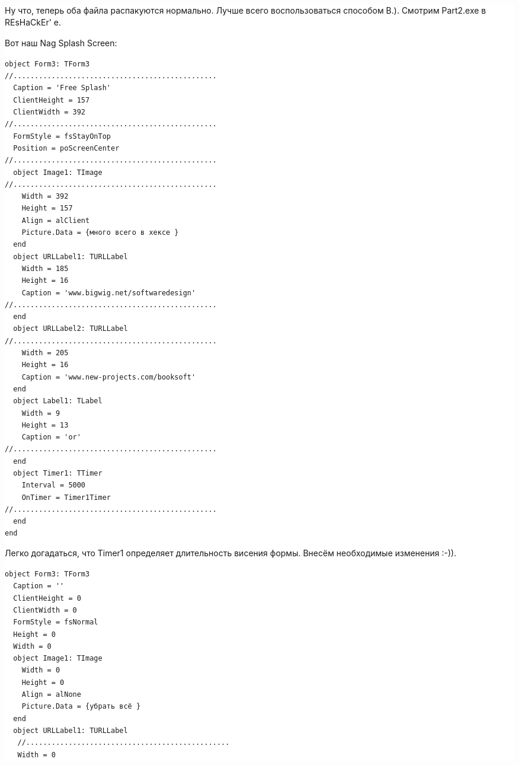 Ну что, теперь оба файла распакуются нормально. Лучше всего
воспользоваться способом В.). Смотрим Part2.exe в REsHaCkEr\' e.

Вот наш Nag Splash Screen:

    object Form3: TForm3
    //................................................
      Caption = 'Free Splash'
      ClientHeight = 157
      ClientWidth = 392
    //................................................
      FormStyle = fsStayOnTop
      Position = poScreenCenter
    //................................................
      object Image1: TImage
    //................................................
        Width = 392
        Height = 157
        Align = alClient
        Picture.Data = {много всего в хексе }
      end
      object URLLabel1: TURLLabel
        Width = 185
        Height = 16
        Caption = 'www.bigwig.net/softwaredesign'
    //................................................
      end
      object URLLabel2: TURLLabel
    //................................................
        Width = 205
        Height = 16
        Caption = 'www.new-projects.com/booksoft'
      end
      object Label1: TLabel
        Width = 9
        Height = 13
        Caption = 'or'
    //................................................
      end
      object Timer1: TTimer
        Interval = 5000
        OnTimer = Timer1Timer
    //................................................
      end
    end

Легко догадаться, что Timer1 определяет длительность висения формы.
Внесём необходимые изменения :-)).

    object Form3: TForm3
      Caption = ''
      ClientHeight = 0
      ClientWidth = 0
      FormStyle = fsNormal
      Height = 0
      Width = 0
      object Image1: TImage
        Width = 0
        Height = 0
        Align = alNone
        Picture.Data = {убрать всё }
      end
      object URLLabel1: TURLLabel
       //................................................
       Width = 0